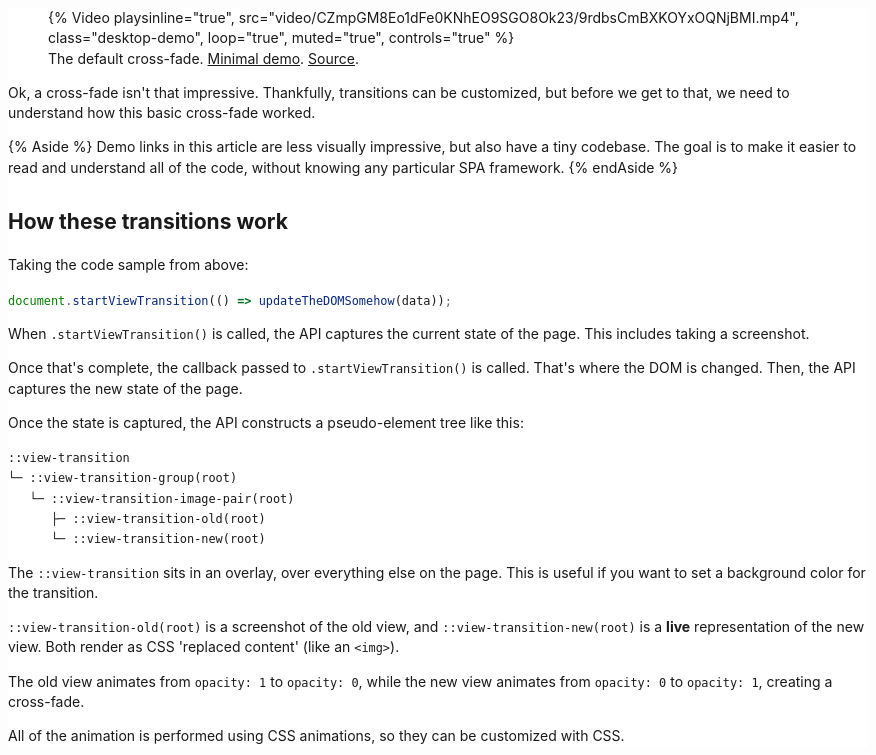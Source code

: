 <figure>
  {% Video
    playsinline="true",
    src="video/CZmpGM8Eo1dFe0KNhEO9SGO8Ok23/9rdbsCmBXKOYxOQNjBMI.mp4",
    class="desktop-demo",
    loop="true",
    muted="true",
    controls="true"
  %}
  <figcaption>The default cross-fade. <a href="https://simple-set-demos.glitch.me/1-cross-fade/">Minimal demo</a>. <a href="https://glitch.com/edit/#!/simple-set-demos?path=1-cross-fade%2Fscript.js%3A1%3A0">Source</a>.</figcaption>
</figure>

Ok, a cross-fade isn't that impressive. Thankfully, transitions can be customized, but before we get to that, we need to understand how this basic cross-fade worked.

{% Aside %}
Demo links in this article are less visually impressive, but also have a tiny codebase. The goal is to make it easier to read and understand all of the code, without knowing any particular SPA framework.
{% endAside %}

## How these transitions work

Taking the code sample from above:

```js
document.startViewTransition(() => updateTheDOMSomehow(data));
```

When `.startViewTransition()` is called, the API captures the current state of the page. This includes taking a screenshot.

Once that's complete, the callback passed to `.startViewTransition()` is called. That's where the DOM is changed. Then, the API captures the new state of the page.

Once the state is captured, the API constructs a pseudo-element tree like this:

```diff
::view-transition
└─ ::view-transition-group(root)
   └─ ::view-transition-image-pair(root)
      ├─ ::view-transition-old(root)
      └─ ::view-transition-new(root)
```

The `::view-transition` sits in an overlay, over everything else on the page. This is useful if you want to set a background color for the transition.

`::view-transition-old(root)` is a screenshot of the old view, and `::view-transition-new(root)` is a **live** representation of the new view. Both render as CSS 'replaced content' (like an `<img>`).

The old view animates from `opacity: 1` to `opacity: 0`, while the new view animates from `opacity: 0` to `opacity: 1`, creating a cross-fade.

All of the animation is performed using CSS animations, so they can be customized with CSS.
